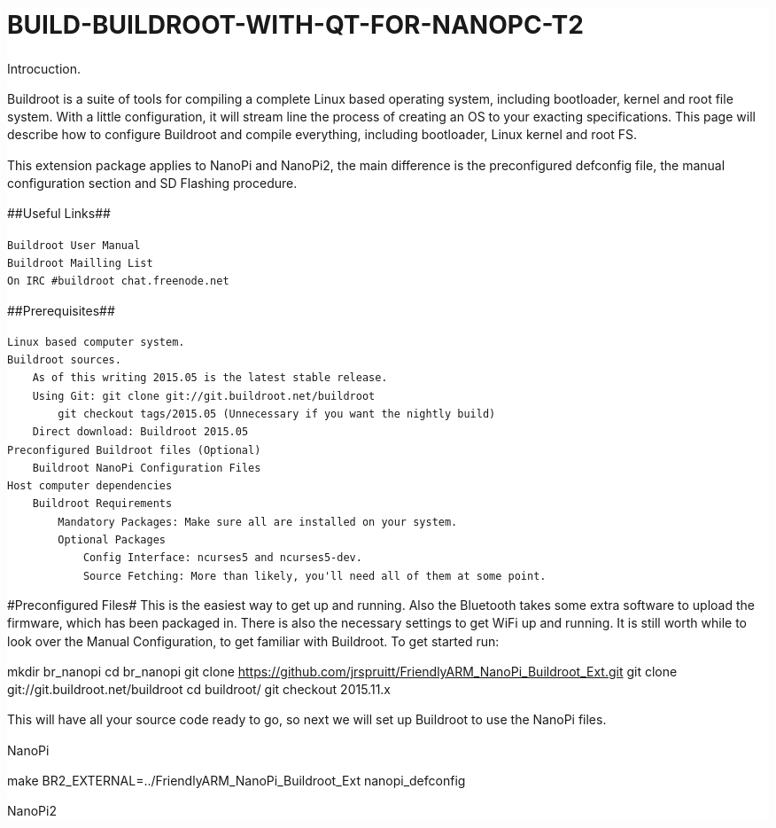 # BUILD-BUILDROOT-WITH-QT-FOR-NANOPC-T2


Introcuction.

Buildroot is a suite of tools for compiling a complete Linux based operating system, including bootloader, kernel and root file system. With a little configuration, it will stream line the process of creating an OS to your exacting specifications. This page will describe how to configure Buildroot and compile everything, including bootloader, Linux kernel and root FS.

This extension package applies to NanoPi and NanoPi2, the main difference is the preconfigured defconfig file, the manual configuration section and SD Flashing procedure.

##Useful Links##

    Buildroot User Manual
    Buildroot Mailling List
    On IRC #buildroot chat.freenode.net

##Prerequisites##

    Linux based computer system.
    Buildroot sources.
        As of this writing 2015.05 is the latest stable release.
        Using Git: git clone git://git.buildroot.net/buildroot
            git checkout tags/2015.05 (Unnecessary if you want the nightly build)
        Direct download: Buildroot 2015.05
    Preconfigured Buildroot files (Optional)
        Buildroot NanoPi Configuration Files
    Host computer dependencies
        Buildroot Requirements
            Mandatory Packages: Make sure all are installed on your system.
            Optional Packages
                Config Interface: ncurses5 and ncurses5-dev.
                Source Fetching: More than likely, you'll need all of them at some point.

#Preconfigured Files# This is the easiest way to get up and running. Also the Bluetooth takes some extra software to upload the firmware, which has been packaged in. There is also the necessary settings to get WiFi up and running. It is still worth while to look over the Manual Configuration, to get familiar with Buildroot. To get started run:

mkdir br_nanopi
cd br_nanopi
git clone https://github.com/jrspruitt/FriendlyARM_NanoPi_Buildroot_Ext.git
git clone git://git.buildroot.net/buildroot
cd buildroot/
git checkout 2015.11.x

This will have all your source code ready to go, so next we will set up Buildroot to use the NanoPi files.

NanoPi

make BR2_EXTERNAL=../FriendlyARM_NanoPi_Buildroot_Ext nanopi_defconfig

NanoPi2
